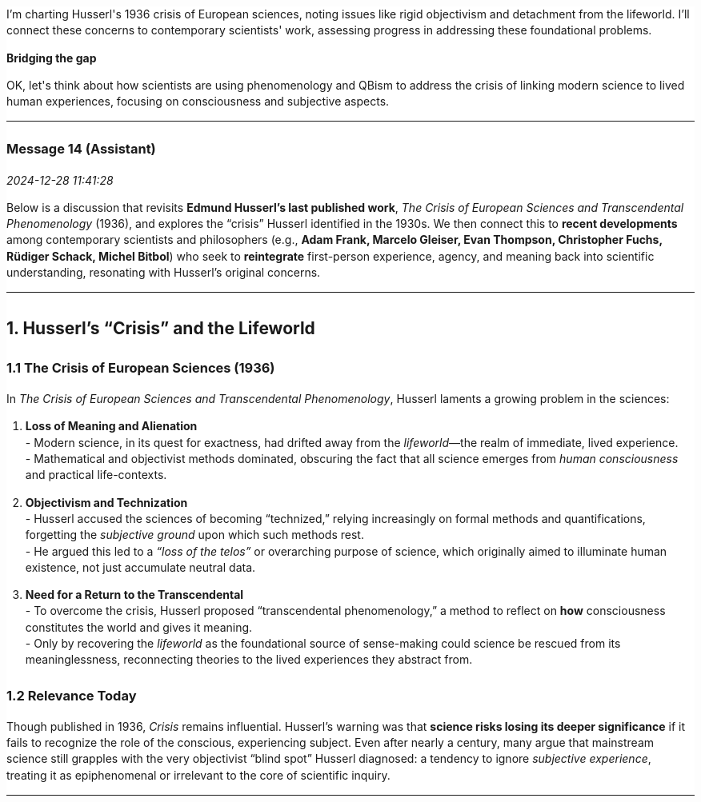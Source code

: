 I’m charting Husserl's 1936 crisis of European sciences, noting issues like rigid objectivism and detachment from the lifeworld. I’ll connect these concerns to contemporary scientists' work, assessing progress in addressing these foundational problems.

**Bridging the gap**

OK, let's think about how scientists are using phenomenology and QBism to address the crisis of linking modern science to lived human experiences, focusing on consciousness and subjective aspects.

---

### Message 14 (Assistant)
*2024-12-28 11:41:28*

Below is a discussion that revisits **Edmund Husserl’s last published work**, *The Crisis of European Sciences and Transcendental Phenomenology* (1936), and explores the “crisis” Husserl identified in the 1930s. We then connect this to **recent developments** among contemporary scientists and philosophers (e.g., **Adam Frank, Marcelo Gleiser, Evan Thompson, Christopher Fuchs, Rüdiger Schack, Michel Bitbol**) who seek to **reintegrate** first-person experience, agency, and meaning back into scientific understanding, resonating with Husserl’s original concerns.

---

## 1. Husserl’s “Crisis” and the Lifeworld

### 1.1 The Crisis of European Sciences (1936)

In *The Crisis of European Sciences and Transcendental Phenomenology*, Husserl laments a growing problem in the sciences:  
1. **Loss of Meaning and Alienation**  
   \- Modern science, in its quest for exactness, had drifted away from the *lifeworld*—the realm of immediate, lived experience.  
   \- Mathematical and objectivist methods dominated, obscuring the fact that all science emerges from *human consciousness* and practical life-contexts.  

2. **Objectivism and Technization**  
   \- Husserl accused the sciences of becoming “technized,” relying increasingly on formal methods and quantifications, forgetting the *subjective ground* upon which such methods rest.  
   \- He argued this led to a *“loss of the telos”* or overarching purpose of science, which originally aimed to illuminate human existence, not just accumulate neutral data.

3. **Need for a Return to the Transcendental**  
   \- To overcome the crisis, Husserl proposed “transcendental phenomenology,” a method to reflect on **how** consciousness constitutes the world and gives it meaning.  
   \- Only by recovering the *lifeworld* as the foundational source of sense-making could science be rescued from its meaninglessness, reconnecting theories to the lived experiences they abstract from.

### 1.2 Relevance Today

Though published in 1936, *Crisis* remains influential. Husserl’s warning was that **science risks losing its deeper significance** if it fails to recognize the role of the conscious, experiencing subject. Even after nearly a century, many argue that mainstream science still grapples with the very objectivist “blind spot” Husserl diagnosed: a tendency to ignore *subjective experience*, treating it as epiphenomenal or irrelevant to the core of scientific inquiry.

---